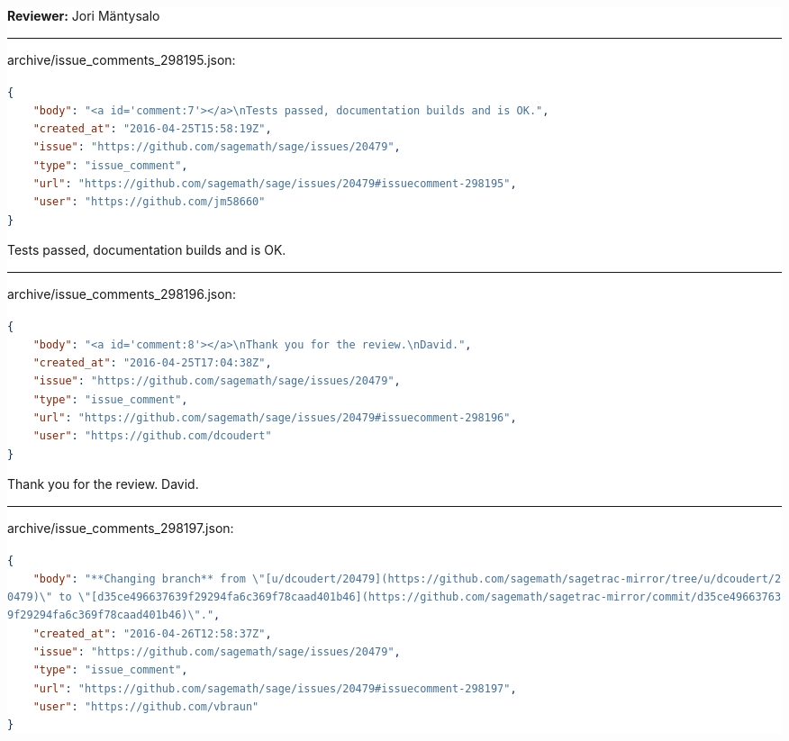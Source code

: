 **Reviewer:** Jori Mäntysalo



---

archive/issue_comments_298195.json:
```json
{
    "body": "<a id='comment:7'></a>\nTests passed, documentation builds and is OK.",
    "created_at": "2016-04-25T15:58:19Z",
    "issue": "https://github.com/sagemath/sage/issues/20479",
    "type": "issue_comment",
    "url": "https://github.com/sagemath/sage/issues/20479#issuecomment-298195",
    "user": "https://github.com/jm58660"
}
```

<a id='comment:7'></a>
Tests passed, documentation builds and is OK.



---

archive/issue_comments_298196.json:
```json
{
    "body": "<a id='comment:8'></a>\nThank you for the review.\nDavid.",
    "created_at": "2016-04-25T17:04:38Z",
    "issue": "https://github.com/sagemath/sage/issues/20479",
    "type": "issue_comment",
    "url": "https://github.com/sagemath/sage/issues/20479#issuecomment-298196",
    "user": "https://github.com/dcoudert"
}
```

<a id='comment:8'></a>
Thank you for the review.
David.



---

archive/issue_comments_298197.json:
```json
{
    "body": "**Changing branch** from \"[u/dcoudert/20479](https://github.com/sagemath/sagetrac-mirror/tree/u/dcoudert/20479)\" to \"[d35ce496637639f29294fa6c369f78caad401b46](https://github.com/sagemath/sagetrac-mirror/commit/d35ce496637639f29294fa6c369f78caad401b46)\".",
    "created_at": "2016-04-26T12:58:37Z",
    "issue": "https://github.com/sagemath/sage/issues/20479",
    "type": "issue_comment",
    "url": "https://github.com/sagemath/sage/issues/20479#issuecomment-298197",
    "user": "https://github.com/vbraun"
}
```
